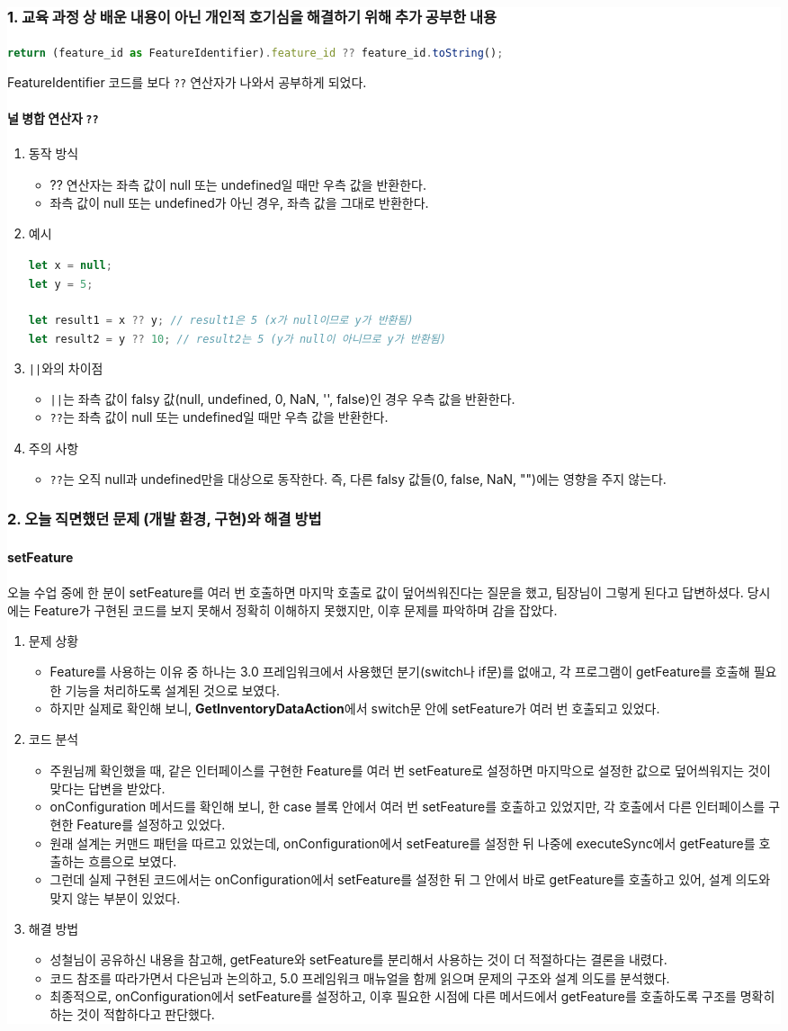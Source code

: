 ### 1. 교육 과정 상 배운 내용이 아닌 개인적 호기심을 해결하기 위해 추가 공부한 내용

```ts
return (feature_id as FeatureIdentifier).feature_id ?? feature_id.toString();
```

FeatureIdentifier 코드를 보다 `??` 연산자가 나와서 공부하게 되었다.

#### 널 병합 연산자 `??`

1. 동작 방식

    - ?? 연산자는 좌측 값이 null 또는 undefined일 때만 우측 값을 반환한다.
    - 좌측 값이 null 또는 undefined가 아닌 경우, 좌측 값을 그대로 반환한다.

2. 예시

    ```ts
    let x = null;
    let y = 5;

    let result1 = x ?? y; // result1은 5 (x가 null이므로 y가 반환됨)
    let result2 = y ?? 10; // result2는 5 (y가 null이 아니므로 y가 반환됨)
    ```

3. `||`와의 차이점

    - `||`는 좌측 값이 falsy 값(null, undefined, 0, NaN, '', false)인 경우 우측 값을 반환한다.
    - `??`는 좌측 값이 null 또는 undefined일 때만 우측 값을 반환한다.

4. 주의 사항

    - `??`는 오직 null과 undefined만을 대상으로 동작한다. 즉, 다른 falsy 값들(0, false, NaN, "")에는 영향을 주지 않는다.

### 2. 오늘 직면했던 문제 (개발 환경, 구현)와 해결 방법

#### setFeature

오늘 수업 중에 한 분이 setFeature를 여러 번 호출하면 마지막 호출로 값이 덮어씌워진다는 질문을 했고, 팀장님이 그렇게 된다고 답변하셨다. 당시에는 Feature가 구현된 코드를 보지 못해서 정확히 이해하지 못했지만, 이후 문제를 파악하며 감을 잡았다.

1. 문제 상황

    - Feature를 사용하는 이유 중 하나는 3.0 프레임워크에서 사용했던 분기(switch나 if문)를 없애고, 각 프로그램이 getFeature를 호출해 필요한 기능을 처리하도록 설계된 것으로 보였다.
    - 하지만 실제로 확인해 보니, **GetInventoryDataAction**에서 switch문 안에 setFeature가 여러 번 호출되고 있었다.

2. 코드 분석

    - 주원님께 확인했을 때, 같은 인터페이스를 구현한 Feature를 여러 번 setFeature로 설정하면 마지막으로 설정한 값으로 덮어씌워지는 것이 맞다는 답변을 받았다.
    - onConfiguration 메서드를 확인해 보니, 한 case 블록 안에서 여러 번 setFeature를 호출하고 있었지만, 각 호출에서 다른 인터페이스를 구현한 Feature를 설정하고 있었다.
    - 원래 설계는 커맨드 패턴을 따르고 있었는데, onConfiguration에서 setFeature를 설정한 뒤 나중에 executeSync에서 getFeature를 호출하는 흐름으로 보였다.
    - 그런데 실제 구현된 코드에서는 onConfiguration에서 setFeature를 설정한 뒤 그 안에서 바로 getFeature를 호출하고 있어, 설계 의도와 맞지 않는 부분이 있었다.

3. 해결 방법
    - 성철님이 공유하신 내용을 참고해, getFeature와 setFeature를 분리해서 사용하는 것이 더 적절하다는 결론을 내렸다.
    - 코드 참조를 따라가면서 다은님과 논의하고, 5.0 프레임워크 매뉴얼을 함께 읽으며 문제의 구조와 설계 의도를 분석했다.
    - 최종적으로, onConfiguration에서 setFeature를 설정하고, 이후 필요한 시점에 다른 메서드에서 getFeature를 호출하도록 구조를 명확히 하는 것이 적합하다고 판단했다.
